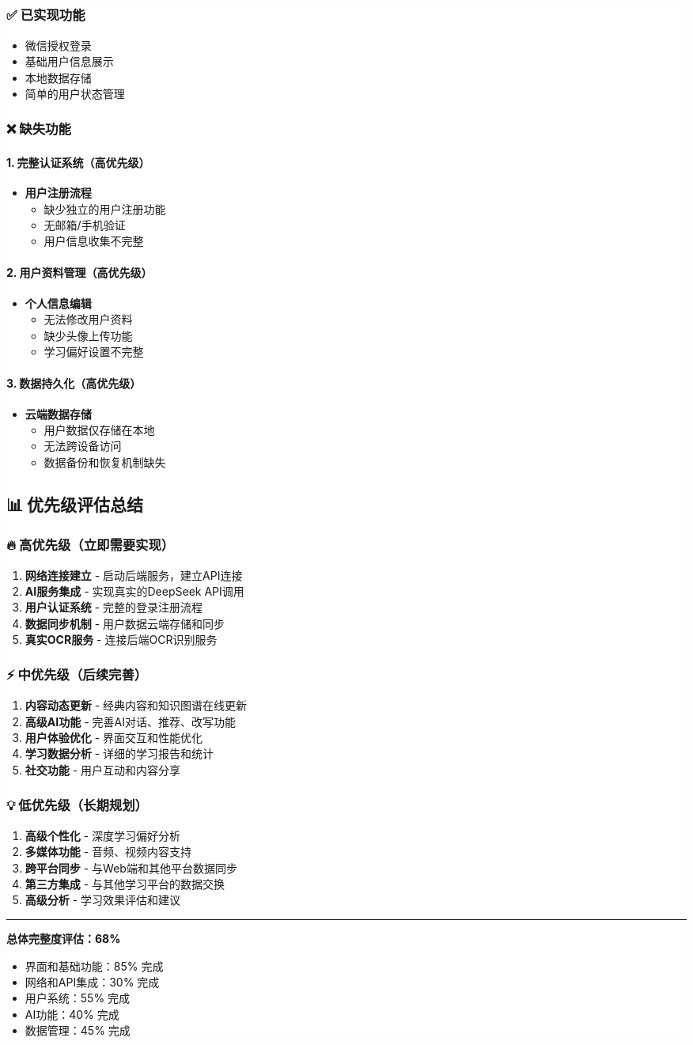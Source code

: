 ### ✅ 已实现功能
- 微信授权登录
- 基础用户信息展示
- 本地数据存储
- 简单的用户状态管理

### ❌ 缺失功能

#### 1. 完整认证系统（高优先级）
- **用户注册流程**
  - 缺少独立的用户注册功能
  - 无邮箱/手机验证
  - 用户信息收集不完整

#### 2. 用户资料管理（高优先级）
- **个人信息编辑**
  - 无法修改用户资料
  - 缺少头像上传功能
  - 学习偏好设置不完整

#### 3. 数据持久化（高优先级）
- **云端数据存储**
  - 用户数据仅存储在本地
  - 无法跨设备访问
  - 数据备份和恢复机制缺失

## 📊 优先级评估总结

### 🔥 高优先级（立即需要实现）
1. **网络连接建立** - 启动后端服务，建立API连接
2. **AI服务集成** - 实现真实的DeepSeek API调用
3. **用户认证系统** - 完整的登录注册流程
4. **数据同步机制** - 用户数据云端存储和同步
5. **真实OCR服务** - 连接后端OCR识别服务

### ⚡ 中优先级（后续完善）
1. **内容动态更新** - 经典内容和知识图谱在线更新
2. **高级AI功能** - 完善AI对话、推荐、改写功能
3. **用户体验优化** - 界面交互和性能优化
4. **学习数据分析** - 详细的学习报告和统计
5. **社交功能** - 用户互动和内容分享

### 💡 低优先级（长期规划）
1. **高级个性化** - 深度学习偏好分析
2. **多媒体功能** - 音频、视频内容支持
3. **跨平台同步** - 与Web端和其他平台数据同步
4. **第三方集成** - 与其他学习平台的数据交换
5. **高级分析** - 学习效果评估和建议

---

**总体完整度评估：68%**
- 界面和基础功能：85% 完成
- 网络和API集成：30% 完成  
- 用户系统：55% 完成
- AI功能：40% 完成
- 数据管理：45% 完成
